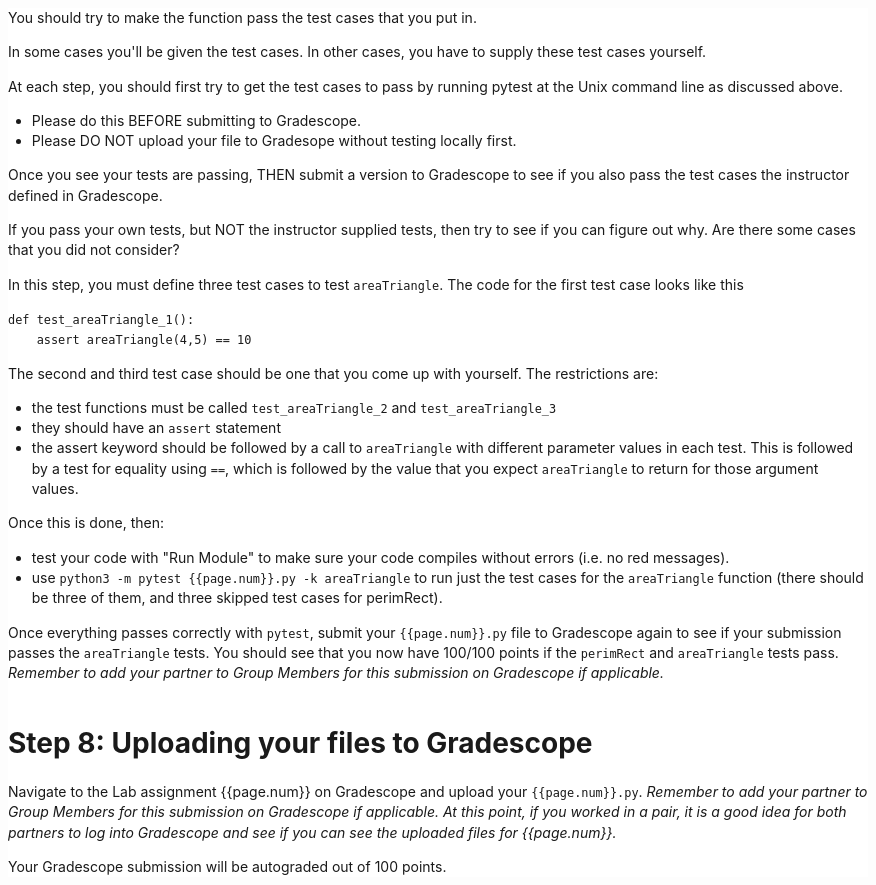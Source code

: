You should try to make the function pass the test cases that you put in.

In some cases you'll be given the test cases. In other cases, you have to supply these test cases yourself.

At each step, you should first try to get the test cases to pass by running pytest at the Unix command line as discussed above.

* Please do this BEFORE submitting to Gradescope.
* Please DO NOT upload your file to Gradesope without testing locally first.

Once you see your tests are passing, THEN submit a version to Gradescope to see if you also pass the test cases the instructor defined in Gradescope.

If you pass your own tests, but NOT the instructor supplied tests, then try to see if you can figure out why. Are there some cases that you did not consider?

In this step, you must define three test cases to test `areaTriangle`. The code for the first test case looks like this

```
def test_areaTriangle_1():
	assert areaTriangle(4,5) == 10
```

The second and third test case should be one that you come up with yourself. The restrictions are:

* the test functions must be called `test_areaTriangle_2` and `test_areaTriangle_3`
* they should have an `assert` statement
* the assert keyword should be followed by a call to `areaTriangle` with different parameter values in each test. This is followed by a test for equality using `==`, which is followed by the value that you expect `areaTriangle` to return for those argument values.

Once this is done, then:

* test your code with "Run Module" to make sure your code compiles without errors (i.e. no red messages).
* use `python3 -m pytest {{page.num}}.py -k areaTriangle` to run just the test cases for the `areaTriangle` function (there should be three of them, and three skipped test cases for perimRect).

Once everything passes correctly with `pytest`, submit your `{{page.num}}.py` file to Gradescope again to see if your submission passes the `areaTriangle` tests. You should see that you now have 100/100 points if the `perimRect` and `areaTriangle` tests pass. *Remember to add your partner to Group Members for this submission on Gradescope if applicable.*

 

# Step 8: Uploading your files to Gradescope

Navigate to the Lab assignment {{page.num}} on Gradescope and upload your `{{page.num}}.py`. *Remember to add your partner to Group Members for this submission on Gradescope if applicable. At this point, if you worked in a pair, it is a good idea for both partners to log into Gradescope and see if you can see the uploaded files for {{page.num}}.*

Your Gradescope submission will be autograded out of 100 points. 

